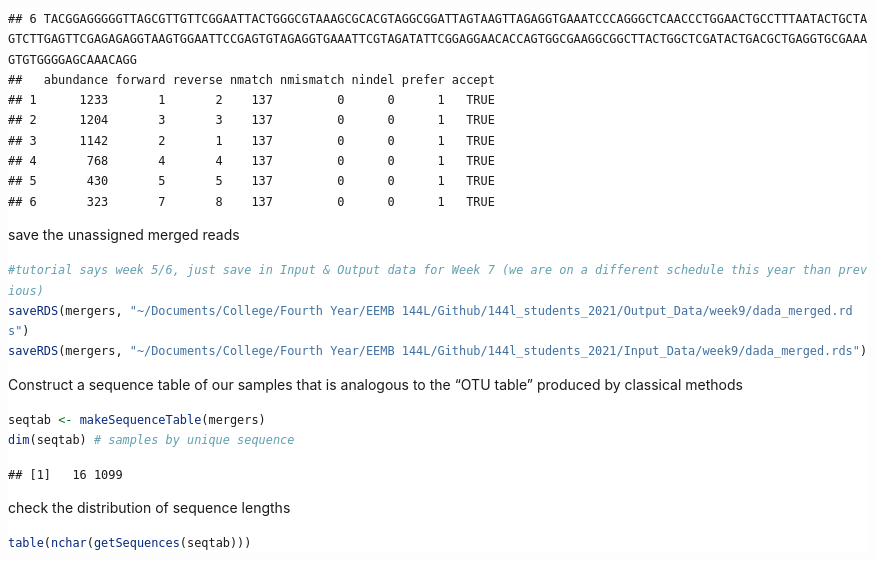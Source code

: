     ## 6 TACGGAGGGGGTTAGCGTTGTTCGGAATTACTGGGCGTAAAGCGCACGTAGGCGGATTAGTAAGTTAGAGGTGAAATCCCAGGGCTCAACCCTGGAACTGCCTTTAATACTGCTAGTCTTGAGTTCGAGAGAGGTAAGTGGAATTCCGAGTGTAGAGGTGAAATTCGTAGATATTCGGAGGAACACCAGTGGCGAAGGCGGCTTACTGGCTCGATACTGACGCTGAGGTGCGAAAGTGTGGGGAGCAAACAGG
    ##   abundance forward reverse nmatch nmismatch nindel prefer accept
    ## 1      1233       1       2    137         0      0      1   TRUE
    ## 2      1204       3       3    137         0      0      1   TRUE
    ## 3      1142       2       1    137         0      0      1   TRUE
    ## 4       768       4       4    137         0      0      1   TRUE
    ## 5       430       5       5    137         0      0      1   TRUE
    ## 6       323       7       8    137         0      0      1   TRUE

save the unassigned merged reads

``` r
#tutorial says week 5/6, just save in Input & Output data for Week 7 (we are on a different schedule this year than previous)
saveRDS(mergers, "~/Documents/College/Fourth Year/EEMB 144L/Github/144l_students_2021/Output_Data/week9/dada_merged.rds")
saveRDS(mergers, "~/Documents/College/Fourth Year/EEMB 144L/Github/144l_students_2021/Input_Data/week9/dada_merged.rds")
```

Construct a sequence table of our samples that is analogous to the “OTU
table” produced by classical methods

``` r
seqtab <- makeSequenceTable(mergers)
dim(seqtab) # samples by unique sequence
```

    ## [1]   16 1099

check the distribution of sequence lengths

``` r
table(nchar(getSequences(seqtab)))
```
